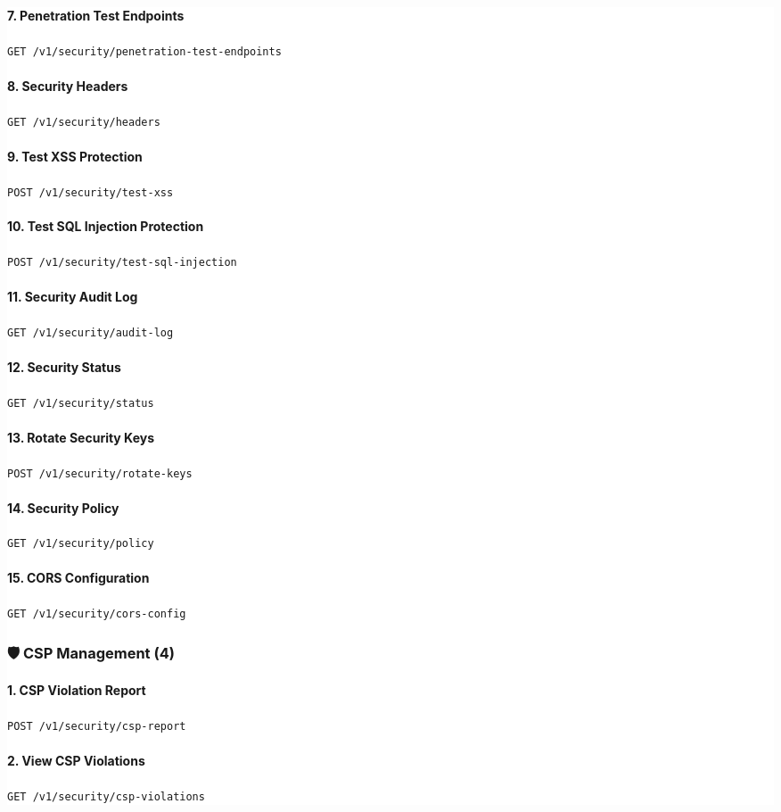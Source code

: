 #### 7. Penetration Test Endpoints
```bash
GET /v1/security/penetration-test-endpoints
```

#### 8. Security Headers
```bash
GET /v1/security/headers
```

#### 9. Test XSS Protection
```bash
POST /v1/security/test-xss
```

#### 10. Test SQL Injection Protection
```bash
POST /v1/security/test-sql-injection
```

#### 11. Security Audit Log
```bash
GET /v1/security/audit-log
```

#### 12. Security Status
```bash
GET /v1/security/status
```

#### 13. Rotate Security Keys
```bash
POST /v1/security/rotate-keys
```

#### 14. Security Policy
```bash
GET /v1/security/policy
```

#### 15. CORS Configuration
```bash
GET /v1/security/cors-config
```

### 🛡️ CSP Management (4)

#### 1. CSP Violation Report
```bash
POST /v1/security/csp-report
```

#### 2. View CSP Violations
```bash
GET /v1/security/csp-violations
```
